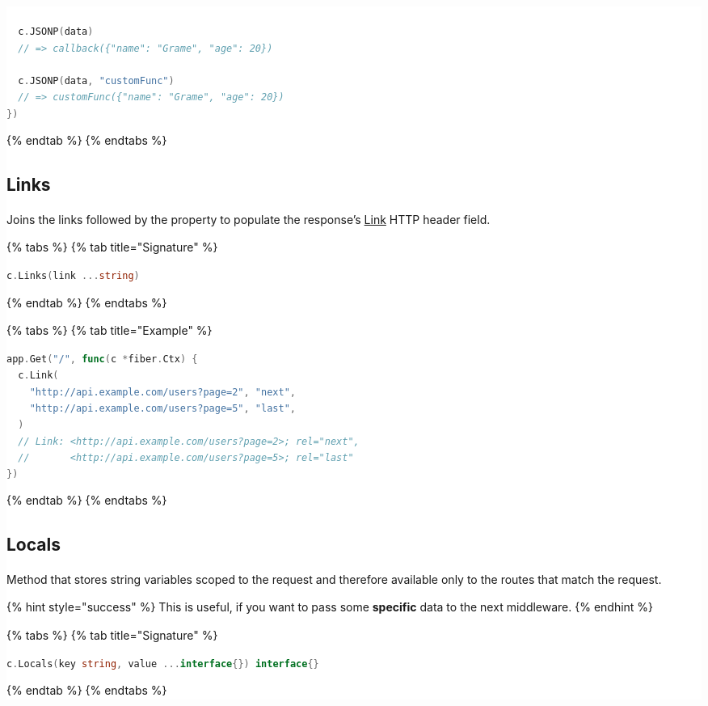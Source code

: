 ```go

  c.JSONP(data)
  // => callback({"name": "Grame", "age": 20})

  c.JSONP(data, "customFunc")
  // => customFunc({"name": "Grame", "age": 20})
})
```
{% endtab %}
{% endtabs %}

## Links

Joins the links followed by the property to populate the response’s [Link](https://developer.mozilla.org/ru/docs/Web/HTTP/Headers/Link) HTTP header field.

{% tabs %}
{% tab title="Signature" %}
```go
c.Links(link ...string)
```
{% endtab %}
{% endtabs %}

{% tabs %}
{% tab title="Example" %}
```go
app.Get("/", func(c *fiber.Ctx) {
  c.Link(
    "http://api.example.com/users?page=2", "next",
    "http://api.example.com/users?page=5", "last",
  )
  // Link: <http://api.example.com/users?page=2>; rel="next",
  //       <http://api.example.com/users?page=5>; rel="last"
})
```
{% endtab %}
{% endtabs %}

## Locals

Method that stores string variables scoped to the request and therefore available only to the routes that match the request.

{% hint style="success" %}
This is useful, if you want to pass some **specific** data to the next middleware.
{% endhint %}

{% tabs %}
{% tab title="Signature" %}
```go
c.Locals(key string, value ...interface{}) interface{}
```
{% endtab %}
{% endtabs %}

